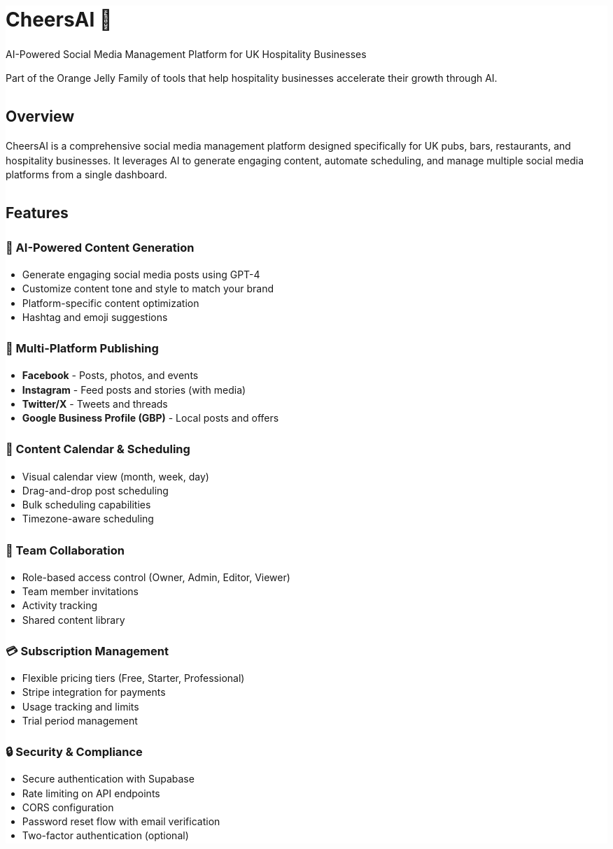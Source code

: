 # CheersAI 🍺

AI-Powered Social Media Management Platform for UK Hospitality Businesses

Part of the Orange Jelly Family of tools that help hospitality businesses accelerate their growth through AI.

## Overview

CheersAI is a comprehensive social media management platform designed specifically for UK pubs, bars, restaurants, and hospitality businesses. It leverages AI to generate engaging content, automate scheduling, and manage multiple social media platforms from a single dashboard.

## Features

### 🤖 AI-Powered Content Generation
- Generate engaging social media posts using GPT-4
- Customize content tone and style to match your brand
- Platform-specific content optimization
- Hashtag and emoji suggestions

### 📱 Multi-Platform Publishing
- **Facebook** - Posts, photos, and events
- **Instagram** - Feed posts and stories (with media)
- **Twitter/X** - Tweets and threads
- **Google Business Profile (GBP)** - Local posts and offers

### 📅 Content Calendar & Scheduling
- Visual calendar view (month, week, day)
- Drag-and-drop post scheduling
- Bulk scheduling capabilities
- Timezone-aware scheduling

### 👥 Team Collaboration
- Role-based access control (Owner, Admin, Editor, Viewer)
- Team member invitations
- Activity tracking
- Shared content library



### 💳 Subscription Management
- Flexible pricing tiers (Free, Starter, Professional)
- Stripe integration for payments
- Usage tracking and limits
- Trial period management

### 🔒 Security & Compliance
- Secure authentication with Supabase
- Rate limiting on API endpoints
- CORS configuration
- Password reset flow with email verification
- Two-factor authentication (optional)
